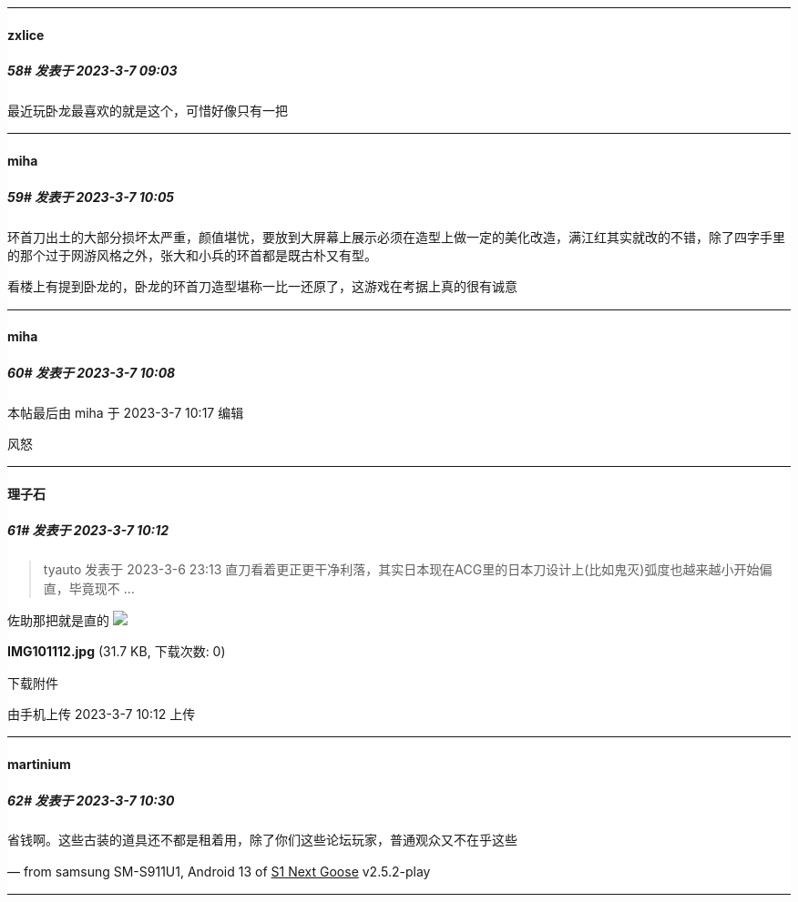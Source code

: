 *****

####  zxlice  
##### 58#       发表于 2023-3-7 09:03

最近玩卧龙最喜欢的就是这个，可惜好像只有一把

*****

####  miha  
##### 59#       发表于 2023-3-7 10:05

环首刀出土的大部分损坏太严重，颜值堪忧，要放到大屏幕上展示必须在造型上做一定的美化改造，满江红其实就改的不错，除了四字手里的那个过于网游风格之外，张大和小兵的环首都是既古朴又有型。

看楼上有提到卧龙的，卧龙的环首刀造型堪称一比一还原了，这游戏在考据上真的很有诚意

*****

####  miha  
##### 60#       发表于 2023-3-7 10:08

 本帖最后由 miha 于 2023-3-7 10:17 编辑 

风怒


*****

####  理子石  
##### 61#       发表于 2023-3-7 10:12

<blockquote>tyauto 发表于 2023-3-6 23:13
直刀看着更正更干净利落，其实日本现在ACG里的日本刀设计上(比如鬼灭)弧度也越来越小开始偏直，毕竟现不 ...</blockquote>
佐助那把就是直的

<img src="https://img.saraba1st.com/forum/202303/07/101204qhshih022qraizrn.jpg" referrerpolicy="no-referrer">

<strong>IMG101112.jpg</strong> (31.7 KB, 下载次数: 0)

下载附件

由手机上传
2023-3-7 10:12 上传


*****

####  martinium  
##### 62#       发表于 2023-3-7 10:30

省钱啊。这些古装的道具还不都是租着用，除了你们这些论坛玩家，普通观众又不在乎这些

— from samsung SM-S911U1, Android 13 of [S1 Next Goose](https://pan.baidu.com/s/1mi43uRm) v2.5.2-play


*****
